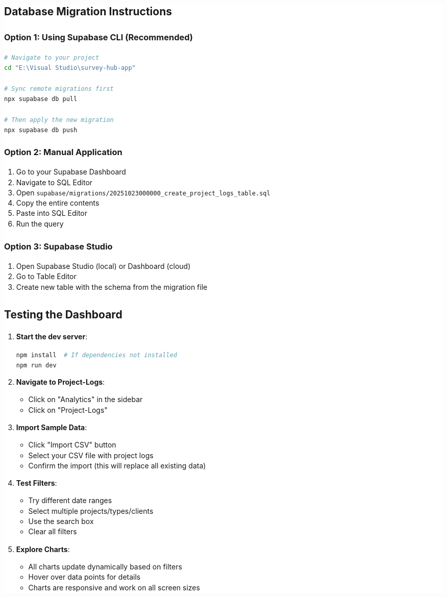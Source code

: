 ## Database Migration Instructions

### Option 1: Using Supabase CLI (Recommended)
```bash
# Navigate to your project
cd "E:\Visual Studio\survey-hub-app"

# Sync remote migrations first
npx supabase db pull

# Then apply the new migration
npx supabase db push
```

### Option 2: Manual Application
1. Go to your Supabase Dashboard
2. Navigate to SQL Editor
3. Open `supabase/migrations/20251023000000_create_project_logs_table.sql`
4. Copy the entire contents
5. Paste into SQL Editor
6. Run the query

### Option 3: Supabase Studio
1. Open Supabase Studio (local) or Dashboard (cloud)
2. Go to Table Editor
3. Create new table with the schema from the migration file

## Testing the Dashboard

1. **Start the dev server**:
   ```bash
   npm install  # If dependencies not installed
   npm run dev
   ```

2. **Navigate to Project-Logs**:
   - Click on "Analytics" in the sidebar
   - Click on "Project-Logs"

3. **Import Sample Data**:
   - Click "Import CSV" button
   - Select your CSV file with project logs
   - Confirm the import (this will replace all existing data)

4. **Test Filters**:
   - Try different date ranges
   - Select multiple projects/types/clients
   - Use the search box
   - Clear all filters

5. **Explore Charts**:
   - All charts update dynamically based on filters
   - Hover over data points for details
   - Charts are responsive and work on all screen sizes
